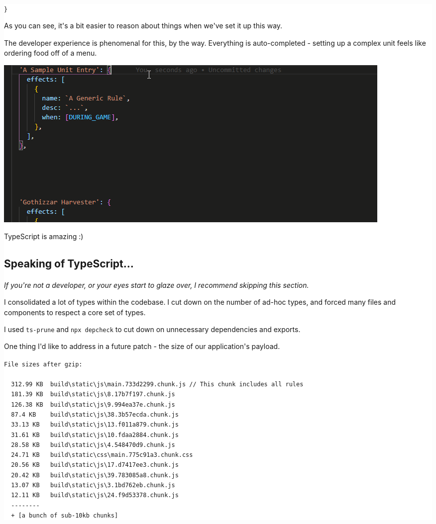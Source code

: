 ```ts
}
```

As you can see, it's a bit easier to reason about things when we've set it up this way.

The developer experience is phenomenal for this, by the way. Everything is auto-completed - setting up a complex unit feels like ordering food off of a menu.

![Composing a Unit](assets/unit_example.gif)

TypeScript is amazing :)

## Speaking of TypeScript...

_If you're not a developer, or your eyes start to glaze over, I recommend skipping this section._

I consolidated a lot of types within the codebase. I cut down on the number of ad-hoc types, and forced many files and components to respect a core set of types.

I used `ts-prune` and `npx depcheck` to cut down on unnecessary dependencies and exports.

One thing I'd like to address in a future patch - the size of our application's payload.

```
File sizes after gzip:

  312.99 KB  build\static\js\main.733d2299.chunk.js // This chunk includes all rules
  181.39 KB  build\static\js\8.17b7f197.chunk.js
  126.38 KB  build\static\js\9.994ea37e.chunk.js
  87.4 KB    build\static\js\38.3b57ecda.chunk.js
  33.13 KB   build\static\js\13.f011a879.chunk.js
  31.61 KB   build\static\js\10.fdaa2884.chunk.js
  28.58 KB   build\static\js\4.548470d9.chunk.js
  24.71 KB   build\static\css\main.775c91a3.chunk.css
  20.56 KB   build\static\js\17.d7417ee3.chunk.js
  20.42 KB   build\static\js\39.783085a8.chunk.js
  13.07 KB   build\static\js\3.1bd762eb.chunk.js
  12.11 KB   build\static\js\24.f9d53378.chunk.js
  --------
  + [a bunch of sub-10kb chunks]
  ```
